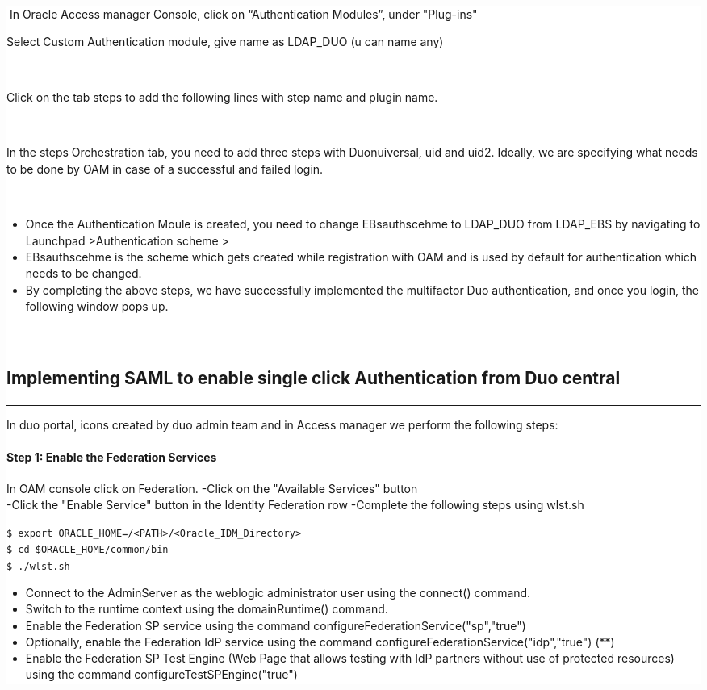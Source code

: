 <img src=Picture5.png title="" alt="">
In Oracle Access manager Console, click on “Authentication Modules”, under "Plug-ins"

Select Custom Authentication module, give name as LDAP_DUO (u can name any)

<img src=Picture6.png title="" alt="">

Click on the tab steps to add the following lines with step name and plugin name.

<img src=Picture7.png title="" alt="">

In the steps Orchestration tab, you need to add three steps with Duonuiversal, uid and uid2. Ideally, we are specifying what needs to be done by OAM in case of a successful and failed login.

<img src=Picture8.png title="" alt="">

- Once the Authentication Moule is created, you need to change EBsauthscehme to LDAP_DUO from LDAP_EBS by navigating to Launchpad >Authentication scheme >
- EBsauthscehme is the scheme which gets created while registration with OAM and is used by default for authentication which needs to be changed.
- By completing the above steps, we have successfully implemented the multifactor Duo authentication, and once you login, the following window pops up.

<img src=Picture9.png title="" alt="">
<img src=Picture10.png title="" alt="">


**Implementing SAML to enable single click  Authentication from Duo central**
----------------------------------------------------------------------------------------------------
----------------------------------------------------------------------------------------------------
In duo portal, icons created by duo admin team and in Access manager we perform the following steps: 

#### Step 1: Enable the Federation Services 

In OAM console click on Federation.
-Click on the "Available Services" button	
-Click the "Enable Service" button in the Identity Federation row
-Complete the following steps using wlst.sh

```
$ export ORACLE_HOME=/<PATH>/<Oracle_IDM_Directory>
$ cd $ORACLE_HOME/common/bin
$ ./wlst.sh
```
- Connect to the AdminServer as the weblogic administrator user using the connect() command.
- Switch to the runtime context using the domainRuntime() command.
- Enable the Federation SP service using the command configureFederationService("sp","true")
- Optionally, enable the Federation IdP service using the command configureFederationService("idp","true") (**)
- Enable the Federation SP Test Engine (Web Page that allows testing with IdP partners without use of protected resources) using the command configureTestSPEngine("true") 
